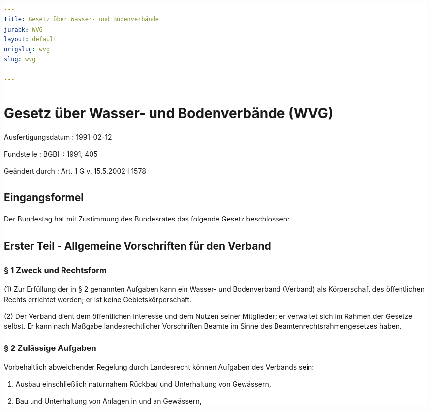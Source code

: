 ```yaml
---
Title: Gesetz über Wasser- und Bodenverbände
jurabk: WVG
layout: default
origslug: wvg
slug: wvg

---
```


# Gesetz über Wasser- und Bodenverbände (WVG)

Ausfertigungsdatum
:   1991-02-12

Fundstelle
:   BGBl I: 1991, 405

Geändert durch
:   Art. 1 G v. 15.5.2002 I 1578


## Eingangsformel

Der Bundestag hat mit Zustimmung des Bundesrates das folgende Gesetz
beschlossen:


## Erster Teil - Allgemeine Vorschriften für den Verband



### § 1 Zweck und Rechtsform

(1) Zur Erfüllung der in § 2 genannten Aufgaben kann ein Wasser- und
Bodenverband (Verband) als Körperschaft des öffentlichen Rechts
errichtet werden; er ist keine Gebietskörperschaft.

(2) Der Verband dient dem öffentlichen Interesse und dem Nutzen seiner
Mitglieder; er verwaltet sich im Rahmen der Gesetze selbst. Er kann
nach Maßgabe landesrechtlicher Vorschriften Beamte im Sinne des
Beamtenrechtsrahmengesetzes haben.


### § 2 Zulässige Aufgaben

Vorbehaltlich abweichender Regelung durch Landesrecht können Aufgaben
des Verbands sein:

1.  Ausbau einschließlich naturnahem Rückbau und Unterhaltung von
    Gewässern,


2.  Bau und Unterhaltung von Anlagen in und an Gewässern,
